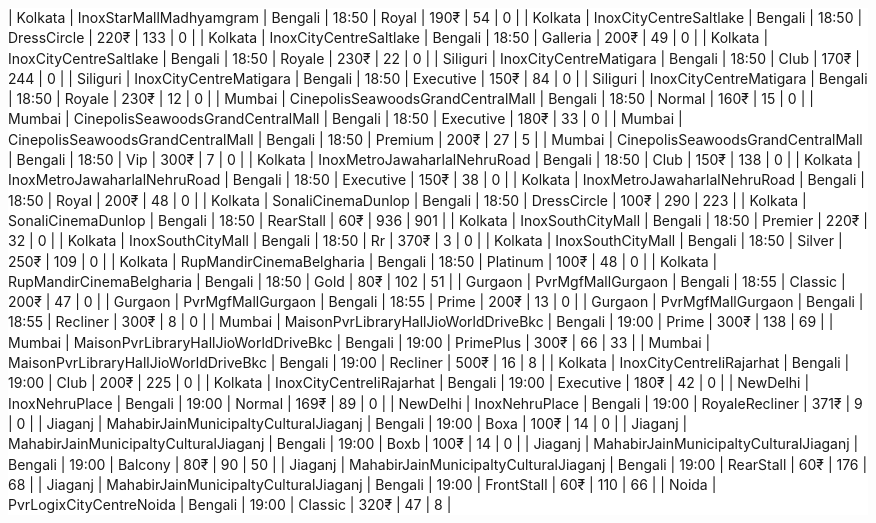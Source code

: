 | Kolkata    | InoxStarMallMadhyamgram                   | Bengali  | 18:50 | Royal           |  190₹ |       54 |      0 |
| Kolkata    | InoxCityCentreSaltlake                    | Bengali  | 18:50 | DressCircle     |  220₹ |      133 |      0 |
| Kolkata    | InoxCityCentreSaltlake                    | Bengali  | 18:50 | Galleria        |  200₹ |       49 |      0 |
| Kolkata    | InoxCityCentreSaltlake                    | Bengali  | 18:50 | Royale          |  230₹ |       22 |      0 |
| Siliguri   | InoxCityCentreMatigara                    | Bengali  | 18:50 | Club            |  170₹ |      244 |      0 |
| Siliguri   | InoxCityCentreMatigara                    | Bengali  | 18:50 | Executive       |  150₹ |       84 |      0 |
| Siliguri   | InoxCityCentreMatigara                    | Bengali  | 18:50 | Royale          |  230₹ |       12 |      0 |
| Mumbai     | CinepolisSeawoodsGrandCentralMall         | Bengali  | 18:50 | Normal          |  160₹ |       15 |      0 |
| Mumbai     | CinepolisSeawoodsGrandCentralMall         | Bengali  | 18:50 | Executive       |  180₹ |       33 |      0 |
| Mumbai     | CinepolisSeawoodsGrandCentralMall         | Bengali  | 18:50 | Premium         |  200₹ |       27 |      5 |
| Mumbai     | CinepolisSeawoodsGrandCentralMall         | Bengali  | 18:50 | Vip             |  300₹ |        7 |      0 |
| Kolkata    | InoxMetroJawaharlalNehruRoad              | Bengali  | 18:50 | Club            |  150₹ |      138 |      0 |
| Kolkata    | InoxMetroJawaharlalNehruRoad              | Bengali  | 18:50 | Executive       |  150₹ |       38 |      0 |
| Kolkata    | InoxMetroJawaharlalNehruRoad              | Bengali  | 18:50 | Royal           |  200₹ |       48 |      0 |
| Kolkata    | SonaliCinemaDunlop                        | Bengali  | 18:50 | DressCircle     |  100₹ |      290 |    223 |
| Kolkata    | SonaliCinemaDunlop                        | Bengali  | 18:50 | RearStall       |   60₹ |      936 |    901 |
| Kolkata    | InoxSouthCityMall                         | Bengali  | 18:50 | Premier         |  220₹ |       32 |      0 |
| Kolkata    | InoxSouthCityMall                         | Bengali  | 18:50 | Rr              |  370₹ |        3 |      0 |
| Kolkata    | InoxSouthCityMall                         | Bengali  | 18:50 | Silver          |  250₹ |      109 |      0 |
| Kolkata    | RupMandirCinemaBelgharia                  | Bengali  | 18:50 | Platinum        |  100₹ |       48 |      0 |
| Kolkata    | RupMandirCinemaBelgharia                  | Bengali  | 18:50 | Gold            |   80₹ |      102 |     51 |
| Gurgaon    | PvrMgfMallGurgaon                         | Bengali  | 18:55 | Classic         |  200₹ |       47 |      0 |
| Gurgaon    | PvrMgfMallGurgaon                         | Bengali  | 18:55 | Prime           |  200₹ |       13 |      0 |
| Gurgaon    | PvrMgfMallGurgaon                         | Bengali  | 18:55 | Recliner        |  300₹ |        8 |      0 |
| Mumbai     | MaisonPvrLibraryHallJioWorldDriveBkc      | Bengali  | 19:00 | Prime           |  300₹ |      138 |     69 |
| Mumbai     | MaisonPvrLibraryHallJioWorldDriveBkc      | Bengali  | 19:00 | PrimePlus       |  300₹ |       66 |     33 |
| Mumbai     | MaisonPvrLibraryHallJioWorldDriveBkc      | Bengali  | 19:00 | Recliner        |  500₹ |       16 |      8 |
| Kolkata    | InoxCityCentreIiRajarhat                  | Bengali  | 19:00 | Club            |  200₹ |      225 |      0 |
| Kolkata    | InoxCityCentreIiRajarhat                  | Bengali  | 19:00 | Executive       |  180₹ |       42 |      0 |
| NewDelhi   | InoxNehruPlace                            | Bengali  | 19:00 | Normal          |  169₹ |       89 |      0 |
| NewDelhi   | InoxNehruPlace                            | Bengali  | 19:00 | RoyaleRecliner  |  371₹ |        9 |      0 |
| Jiaganj    | MahabirJainMunicipaltyCulturalJiaganj     | Bengali  | 19:00 | Boxa            |  100₹ |       14 |      0 |
| Jiaganj    | MahabirJainMunicipaltyCulturalJiaganj     | Bengali  | 19:00 | Boxb            |  100₹ |       14 |      0 |
| Jiaganj    | MahabirJainMunicipaltyCulturalJiaganj     | Bengali  | 19:00 | Balcony         |   80₹ |       90 |     50 |
| Jiaganj    | MahabirJainMunicipaltyCulturalJiaganj     | Bengali  | 19:00 | RearStall       |   60₹ |      176 |     68 |
| Jiaganj    | MahabirJainMunicipaltyCulturalJiaganj     | Bengali  | 19:00 | FrontStall      |   60₹ |      110 |     66 |
| Noida      | PvrLogixCityCentreNoida                   | Bengali  | 19:00 | Classic         |  320₹ |       47 |      8 |